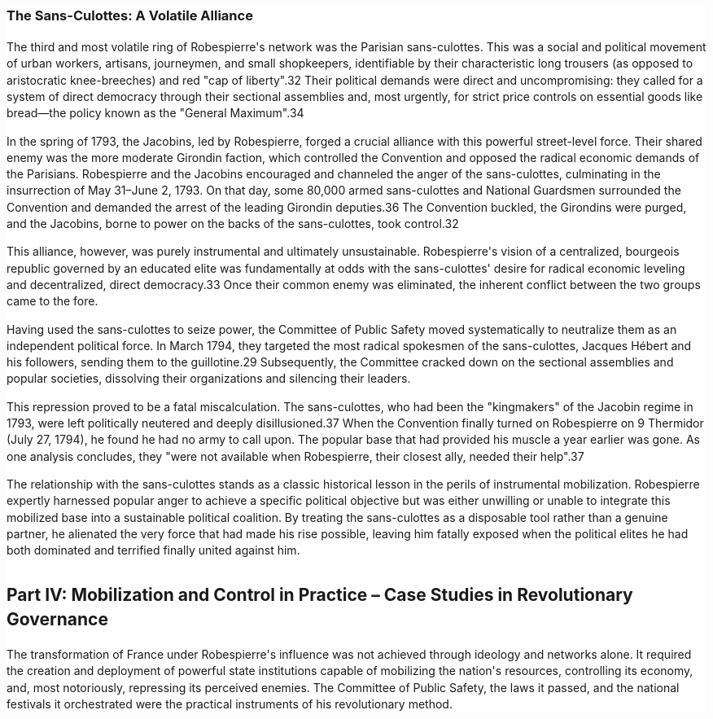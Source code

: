   

### The Sans-Culottes: A Volatile Alliance

  

The third and most volatile ring of Robespierre's network was the Parisian sans-culottes. This was a social and political movement of urban workers, artisans, journeymen, and small shopkeepers, identifiable by their characteristic long trousers (as opposed to aristocratic knee-breeches) and red "cap of liberty".32 Their political demands were direct and uncompromising: they called for a system of direct democracy through their sectional assemblies and, most urgently, for strict price controls on essential goods like bread—the policy known as the "General Maximum".34

In the spring of 1793, the Jacobins, led by Robespierre, forged a crucial alliance with this powerful street-level force. Their shared enemy was the more moderate Girondin faction, which controlled the Convention and opposed the radical economic demands of the Parisians. Robespierre and the Jacobins encouraged and channeled the anger of the sans-culottes, culminating in the insurrection of May 31–June 2, 1793. On that day, some 80,000 armed sans-culottes and National Guardsmen surrounded the Convention and demanded the arrest of the leading Girondin deputies.36 The Convention buckled, the Girondins were purged, and the Jacobins, borne to power on the backs of the sans-culottes, took control.32

This alliance, however, was purely instrumental and ultimately unsustainable. Robespierre's vision of a centralized, bourgeois republic governed by an educated elite was fundamentally at odds with the sans-culottes' desire for radical economic leveling and decentralized, direct democracy.33 Once their common enemy was eliminated, the inherent conflict between the two groups came to the fore.

Having used the sans-culottes to seize power, the Committee of Public Safety moved systematically to neutralize them as an independent political force. In March 1794, they targeted the most radical spokesmen of the sans-culottes, Jacques Hébert and his followers, sending them to the guillotine.29 Subsequently, the Committee cracked down on the sectional assemblies and popular societies, dissolving their organizations and silencing their leaders.

This repression proved to be a fatal miscalculation. The sans-culottes, who had been the "kingmakers" of the Jacobin regime in 1793, were left politically neutered and deeply disillusioned.37 When the Convention finally turned on Robespierre on 9 Thermidor (July 27, 1794), he found he had no army to call upon. The popular base that had provided his muscle a year earlier was gone. As one analysis concludes, they "were not available when Robespierre, their closest ally, needed their help".37

The relationship with the sans-culottes stands as a classic historical lesson in the perils of instrumental mobilization. Robespierre expertly harnessed popular anger to achieve a specific political objective but was either unwilling or unable to integrate this mobilized base into a sustainable political coalition. By treating the sans-culottes as a disposable tool rather than a genuine partner, he alienated the very force that had made his rise possible, leaving him fatally exposed when the political elites he had both dominated and terrified finally united against him.

  

## Part IV: Mobilization and Control in Practice – Case Studies in Revolutionary Governance

  

The transformation of France under Robespierre's influence was not achieved through ideology and networks alone. It required the creation and deployment of powerful state institutions capable of mobilizing the nation's resources, controlling its economy, and, most notoriously, repressing its perceived enemies. The Committee of Public Safety, the laws it passed, and the national festivals it orchestrated were the practical instruments of his revolutionary method.
